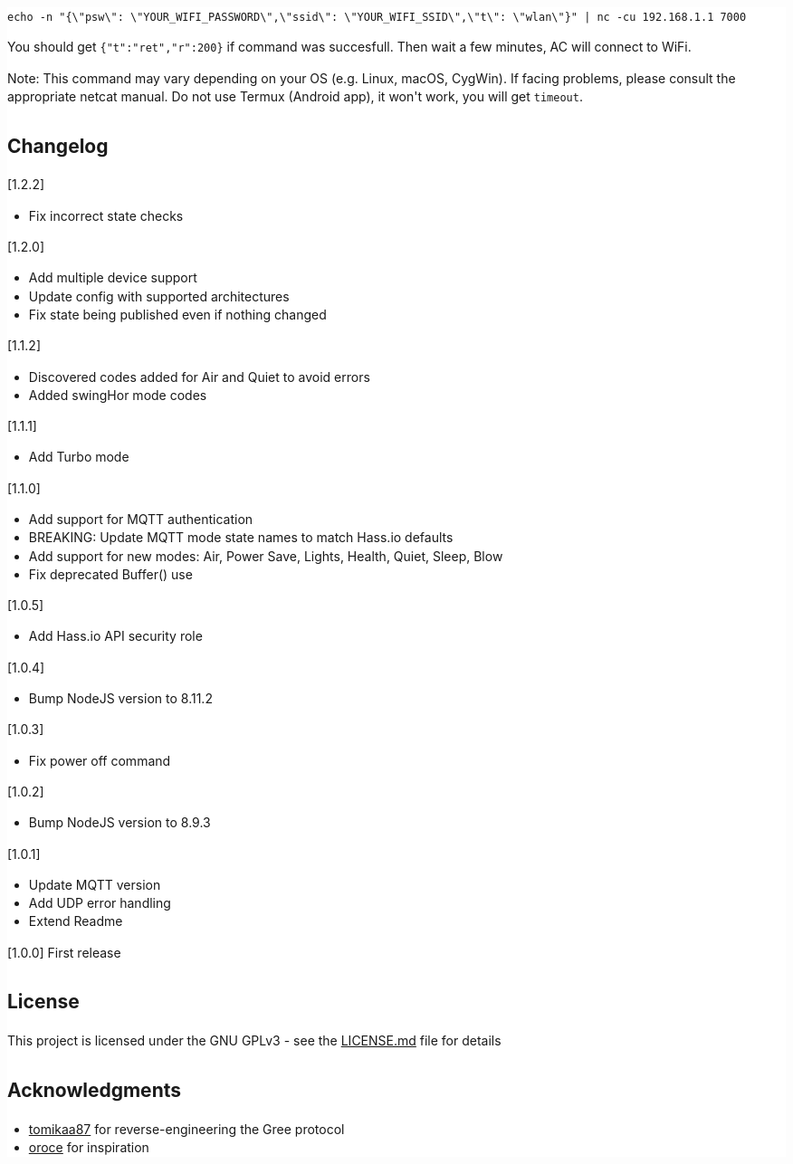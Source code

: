 ```shell
echo -n "{\"psw\": \"YOUR_WIFI_PASSWORD\",\"ssid\": \"YOUR_WIFI_SSID\",\"t\": \"wlan\"}" | nc -cu 192.168.1.1 7000
````
You should get `{"t":"ret","r":200}` if command was succesfull. Then wait a few minutes, AC will connect to WiFi.

Note: This command may vary depending on your OS (e.g. Linux, macOS, CygWin). If facing problems, please consult the appropriate netcat manual. Do not use Termux (Android app), it won't work, you will get `timeout`.

## Changelog

[1.2.2]

- Fix incorrect state checks

[1.2.0]

- Add multiple device support
- Update config with supported architectures
- Fix state being published even if nothing changed

[1.1.2]

- Discovered codes added for Air and Quiet to avoid errors
- Added swingHor mode codes

[1.1.1]

- Add Turbo mode

[1.1.0]

- Add support for MQTT authentication
- BREAKING: Update MQTT mode state names to match Hass.io defaults
- Add support for new modes: Air, Power Save, Lights, Health, Quiet, Sleep, Blow
- Fix deprecated Buffer() use

[1.0.5]

- Add Hass.io API security role

[1.0.4]

- Bump NodeJS version to 8.11.2

[1.0.3]

- Fix power off command

[1.0.2]

- Bump NodeJS version to 8.9.3

[1.0.1]

- Update MQTT version
- Add UDP error handling
- Extend Readme

[1.0.0]
First release

## License

This project is licensed under the GNU GPLv3 - see the [LICENSE.md](LICENSE.md) file for details

## Acknowledgments

- [tomikaa87](https://github.com/tomikaa87) for reverse-engineering the Gree protocol
- [oroce](https://github.com/oroce) for inspiration
